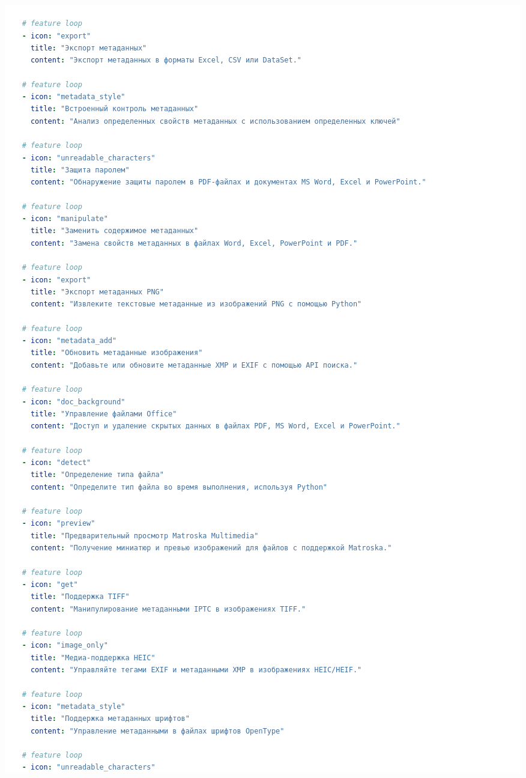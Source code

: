 ```yaml

    # feature loop
    - icon: "export"
      title: "Экспорт метаданных"
      content: "Экспорт метаданных в форматы Excel, CSV или DataSet."

    # feature loop
    - icon: "metadata_style"
      title: "Встроенный контроль метаданных"
      content: "Анализ определенных свойств метаданных с использованием определенных ключей"

    # feature loop
    - icon: "unreadable_characters"
      title: "Защита паролем"
      content: "Обнаружение защиты паролем в PDF-файлах и документах MS Word, Excel и PowerPoint."

    # feature loop
    - icon: "manipulate"
      title: "Заменить содержимое метаданных"
      content: "Замена свойств метаданных в файлах Word, Excel, PowerPoint и PDF."

    # feature loop
    - icon: "export"
      title: "Экспорт метаданных PNG"
      content: "Извлеките текстовые метаданные из изображений PNG с помощью Python"

    # feature loop
    - icon: "metadata_add"
      title: "Обновить метаданные изображения"
      content: "Добавьте или обновите метаданные XMP и EXIF ​​с помощью API поиска."

    # feature loop
    - icon: "doc_background"
      title: "Управление файлами Office"
      content: "Доступ и удаление скрытых данных в файлах PDF, MS Word, Excel и PowerPoint."

    # feature loop
    - icon: "detect"
      title: "Определение типа файла"
      content: "Определите тип файла во время выполнения, используя Python"

    # feature loop
    - icon: "preview"
      title: "Предварительный просмотр Matroska Multimedia"
      content: "Получение миниатюр и превью изображений для файлов с поддержкой Matroska."

    # feature loop
    - icon: "get"
      title: "Поддержка TIFF"
      content: "Манипулирование метаданными IPTC в изображениях TIFF."

    # feature loop
    - icon: "image_only"
      title: "Медиа-поддержка HEIC"
      content: "Управляйте тегами EXIF ​​и метаданными XMP в изображениях HEIC/HEIF."

    # feature loop
    - icon: "metadata_style"
      title: "Поддержка метаданных шрифтов"
      content: "Управление метаданными в файлах шрифтов OpenType"

    # feature loop
    - icon: "unreadable_characters"
```